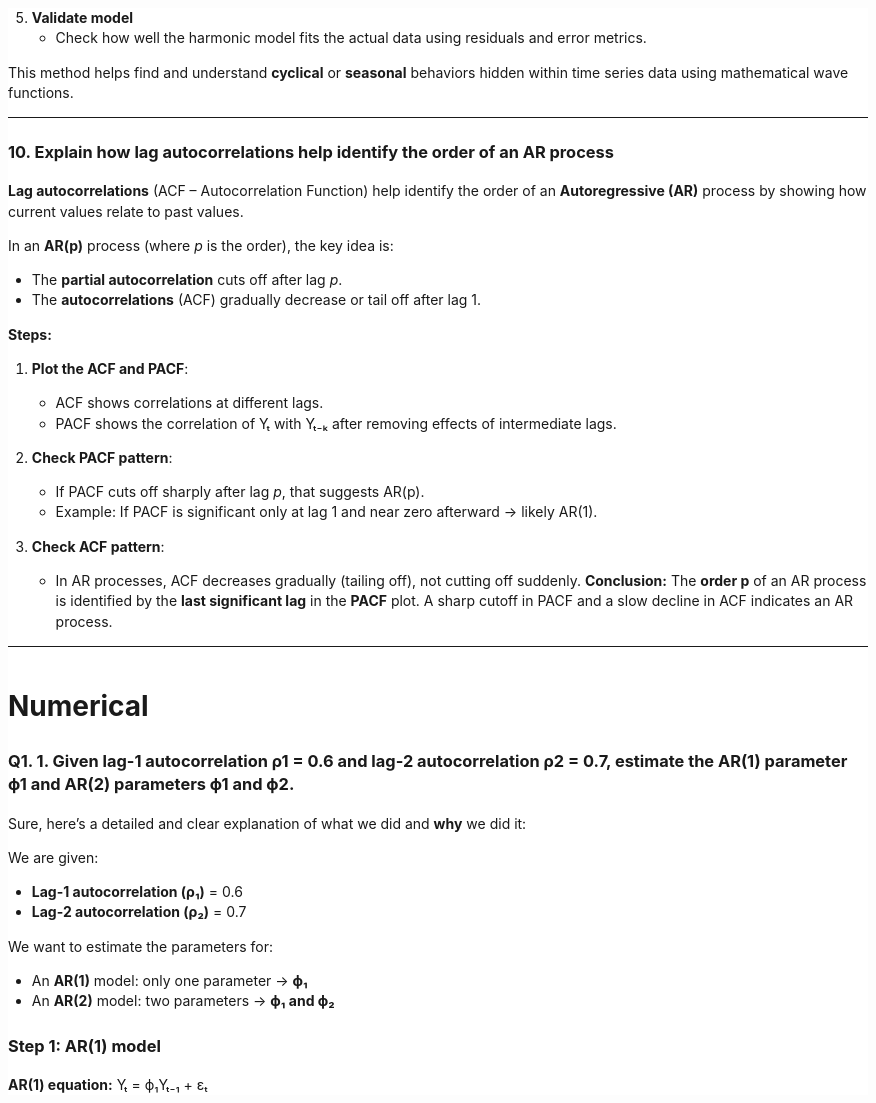 5. **Validate model**
   * Check how well the harmonic model fits the actual data using residuals and error metrics.

This method helps find and understand **cyclical** or **seasonal** behaviors hidden within time series data using mathematical wave functions.

---
### 10. Explain how lag autocorrelations help identify the order of an AR process
**Lag autocorrelations** (ACF – Autocorrelation Function) help identify the order of an **Autoregressive (AR)** process by showing how current values relate to past values.

In an **AR(p)** process (where *p* is the order), the key idea is:
* The **partial autocorrelation** cuts off after lag *p*.
* The **autocorrelations** (ACF) gradually decrease or tail off after lag 1.

**Steps:**
1. **Plot the ACF and PACF**:
   * ACF shows correlations at different lags.
   * PACF shows the correlation of Yₜ with Yₜ₋ₖ after removing effects of intermediate lags.

1. **Check PACF pattern**:
   * If PACF cuts off sharply after lag *p*, that suggests AR(p).
   * Example: If PACF is significant only at lag 1 and near zero afterward → likely AR(1).

1. **Check ACF pattern**:
   * In AR processes, ACF decreases gradually (tailing off), not cutting off suddenly.
**Conclusion:**
The **order p** of an AR process is identified by the **last significant lag** in the **PACF** plot. A sharp cutoff in PACF and a slow decline in ACF indicates an AR process.

---

# Numerical

### Q1. 1. Given lag-1 autocorrelation ρ1 = 0.6 and lag-2 autocorrelation ρ2 = 0.7, estimate the AR(1) parameter ϕ1 and AR(2) parameters ϕ1 and ϕ2.

Sure, here’s a detailed and clear explanation of what we did and **why** we did it:

We are given:

* **Lag-1 autocorrelation (ρ₁)** = 0.6
* **Lag-2 autocorrelation (ρ₂)** = 0.7

We want to estimate the parameters for:

* An **AR(1)** model: only one parameter → **ϕ₁**
* An **AR(2)** model: two parameters → **ϕ₁ and ϕ₂**

### Step 1: AR(1) model

**AR(1) equation:**
Yₜ = ϕ₁Yₜ₋₁ + εₜ
